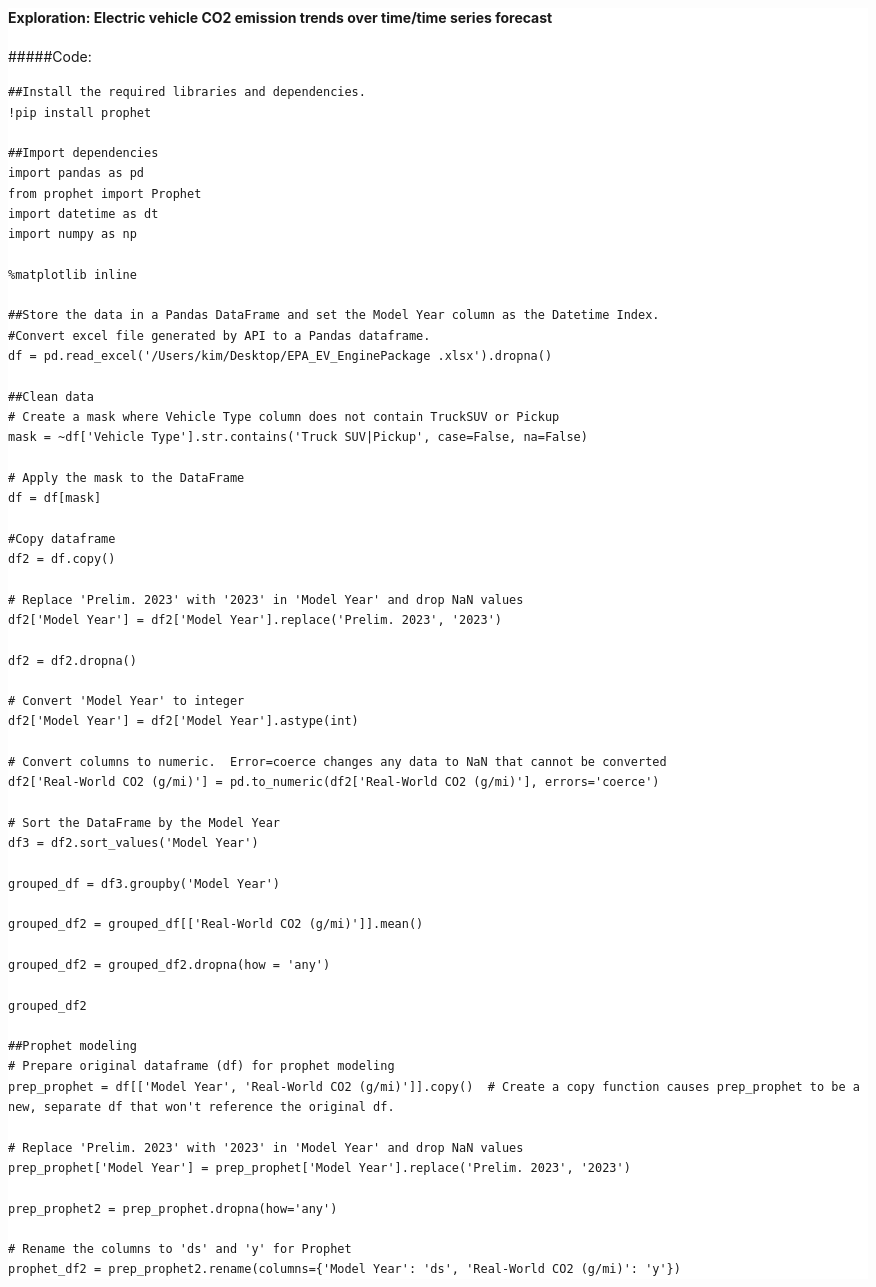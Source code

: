 #### Exploration:  Electric vehicle CO2 emission trends over time/time series forecast
#####Code:
```
##Install the required libraries and dependencies.  
!pip install prophet

##Import dependencies
import pandas as pd
from prophet import Prophet
import datetime as dt
import numpy as np

%matplotlib inline

##Store the data in a Pandas DataFrame and set the Model Year column as the Datetime Index.
#Convert excel file generated by API to a Pandas dataframe.
df = pd.read_excel('/Users/kim/Desktop/EPA_EV_EnginePackage .xlsx').dropna()

##Clean data
# Create a mask where Vehicle Type column does not contain TruckSUV or Pickup
mask = ~df['Vehicle Type'].str.contains('Truck SUV|Pickup', case=False, na=False)

# Apply the mask to the DataFrame
df = df[mask]

#Copy dataframe
df2 = df.copy()

# Replace 'Prelim. 2023' with '2023' in 'Model Year' and drop NaN values
df2['Model Year'] = df2['Model Year'].replace('Prelim. 2023', '2023')

df2 = df2.dropna()

# Convert 'Model Year' to integer
df2['Model Year'] = df2['Model Year'].astype(int)

# Convert columns to numeric.  Error=coerce changes any data to NaN that cannot be converted
df2['Real-World CO2 (g/mi)'] = pd.to_numeric(df2['Real-World CO2 (g/mi)'], errors='coerce')

# Sort the DataFrame by the Model Year
df3 = df2.sort_values('Model Year')

grouped_df = df3.groupby('Model Year')

grouped_df2 = grouped_df[['Real-World CO2 (g/mi)']].mean()

grouped_df2 = grouped_df2.dropna(how = 'any')

grouped_df2

##Prophet modeling
# Prepare original dataframe (df) for prophet modeling
prep_prophet = df[['Model Year', 'Real-World CO2 (g/mi)']].copy()  # Create a copy function causes prep_prophet to be a new, separate df that won't reference the original df.  

# Replace 'Prelim. 2023' with '2023' in 'Model Year' and drop NaN values
prep_prophet['Model Year'] = prep_prophet['Model Year'].replace('Prelim. 2023', '2023')

prep_prophet2 = prep_prophet.dropna(how='any')

# Rename the columns to 'ds' and 'y' for Prophet
prophet_df2 = prep_prophet2.rename(columns={'Model Year': 'ds', 'Real-World CO2 (g/mi)': 'y'})
```